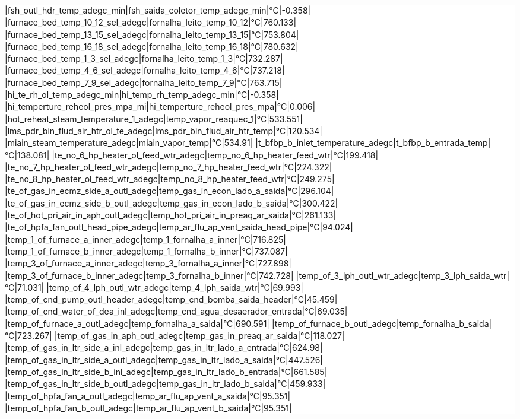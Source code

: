 |fsh_outl_hdr_temp_adegc_min|fsh_saida_coletor_temp_adegc_min|°C|-0.358|
|furnace_bed_temp_10_12_sel_adegc|fornalha_leito_temp_10_12|°C|760.133|
|furnace_bed_temp_13_15_sel_adegc|fornalha_leito_temp_13_15|°C|753.804|
|furnace_bed_temp_16_18_sel_adegc|fornalha_leito_temp_16_18|°C|780.632|
|furnace_bed_temp_1_3_sel_adegc|fornalha_leito_temp_1_3|°C|732.287|
|furnace_bed_temp_4_6_sel_adegc|fornalha_leito_temp_4_6|°C|737.218|
|furnace_bed_temp_7_9_sel_adegc|fornalha_leito_temp_7_9|°C|763.715|
|hi_te_rh_ol_temp_adegc_min|hi_temp_rh_temp_adegc_min|°C|-0.358|
|hi_temperture_reheol_pres_mpa_mi|hi_temperture_reheol_pres_mpa|°C|0.006|
|hot_reheat_steam_temperature_1_adegc|temp_vapor_reaquec_1|°C|533.551|
|lms_pdr_bin_flud_air_htr_ol_te_adegc|lms_pdr_bin_flud_air_htr_temp|°C|120.534|
|miain_steam_temperature_adegc|miain_vapor_temp|°C|534.91|
|t_bfbp_b_inlet_temperature_adegc|t_bfbp_b_entrada_temp|°C|138.081|
|te_no_6_hp_heater_ol_feed_wtr_adegc|temp_no_6_hp_heater_feed_wtr|°C|199.418|
|te_no_7_hp_heater_ol_feed_wtr_adegc|temp_no_7_hp_heater_feed_wtr|°C|224.322|
|te_no_8_hp_heater_ol_feed_wtr_adegc|temp_no_8_hp_heater_feed_wtr|°C|249.275|
|te_of_gas_in_ecmz_side_a_outl_adegc|temp_gas_in_econ_lado_a_saida|°C|296.104|
|te_of_gas_in_ecmz_side_b_outl_adegc|temp_gas_in_econ_lado_b_saida|°C|300.422|
|te_of_hot_pri_air_in_aph_outl_adegc|temp_hot_pri_air_in_preaq_ar_saida|°C|261.133|
|te_of_hpfa_fan_outl_head_pipe_adegc|temp_ar_flu_ap_vent_saida_head_pipe|°C|94.024|
|temp_1_of_furnace_a_inner_adegc|temp_1_fornalha_a_inner|°C|716.825|
|temp_1_of_furnace_b_inner_adegc|temp_1_fornalha_b_inner|°C|737.087|
|temp_3_of_furnace_a_inner_adegc|temp_3_fornalha_a_inner|°C|727.898|
|temp_3_of_furnace_b_inner_adegc|temp_3_fornalha_b_inner|°C|742.728|
|temp_of_3_lph_outl_wtr_adegc|temp_3_lph_saida_wtr|°C|71.031|
|temp_of_4_lph_outl_wtr_adegc|temp_4_lph_saida_wtr|°C|69.993|
|temp_of_cnd_pump_outl_header_adegc|temp_cnd_bomba_saida_header|°C|45.459|
|temp_of_cnd_water_of_dea_inl_adegc|temp_cnd_agua_desaerador_entrada|°C|69.035|
|temp_of_furnace_a_outl_adegc|temp_fornalha_a_saida|°C|690.591|
|temp_of_furnace_b_outl_adegc|temp_fornalha_b_saida|°C|723.267|
|temp_of_gas_in_aph_outl_adegc|temp_gas_in_preaq_ar_saida|°C|118.027|
|temp_of_gas_in_ltr_side_a_inl_adegc|temp_gas_in_ltr_lado_a_entrada|°C|624.98|
|temp_of_gas_in_ltr_side_a_outl_adegc|temp_gas_in_ltr_lado_a_saida|°C|447.526|
|temp_of_gas_in_ltr_side_b_inl_adegc|temp_gas_in_ltr_lado_b_entrada|°C|661.585|
|temp_of_gas_in_ltr_side_b_outl_adegc|temp_gas_in_ltr_lado_b_saida|°C|459.933|
|temp_of_hpfa_fan_a_outl_adegc|temp_ar_flu_ap_vent_a_saida|°C|95.351|
|temp_of_hpfa_fan_b_outl_adegc|temp_ar_flu_ap_vent_b_saida|°C|95.351|